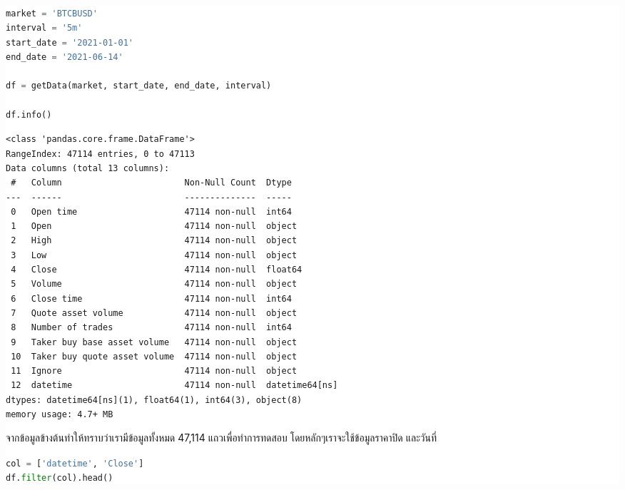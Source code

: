 
```python
market = 'BTCBUSD'
interval = '5m'
start_date = '2021-01-01'
end_date = '2021-06-14'

df = getData(market, start_date, end_date, interval)

df.info()
```

    <class 'pandas.core.frame.DataFrame'>
    RangeIndex: 47114 entries, 0 to 47113
    Data columns (total 13 columns):
     #   Column                        Non-Null Count  Dtype         
    ---  ------                        --------------  -----         
     0   Open time                     47114 non-null  int64         
     1   Open                          47114 non-null  object        
     2   High                          47114 non-null  object        
     3   Low                           47114 non-null  object        
     4   Close                         47114 non-null  float64       
     5   Volume                        47114 non-null  object        
     6   Close time                    47114 non-null  int64         
     7   Quote asset volume            47114 non-null  object        
     8   Number of trades              47114 non-null  int64         
     9   Taker buy base asset volume   47114 non-null  object        
     10  Taker buy quote asset volume  47114 non-null  object        
     11  Ignore                        47114 non-null  object        
     12  datetime                      47114 non-null  datetime64[ns]
    dtypes: datetime64[ns](1), float64(1), int64(3), object(8)
    memory usage: 4.7+ MB


จากข้อมูลข้างต้นทำให้ทราบว่าเรามีข้อมูลทั้งหมด 47,114 แถวเพื่อทำการทดสอบ โดยหลักๆเราจะใช้ข้อมูลราคาปิด และวันที่


```python
col = ['datetime', 'Close']
df.filter(col).head()
```




<div>
<style scoped>
    .dataframe tbody tr th:only-of-type {
        vertical-align: middle;
    }

    .dataframe tbody tr th {
        vertical-align: top;
    }
